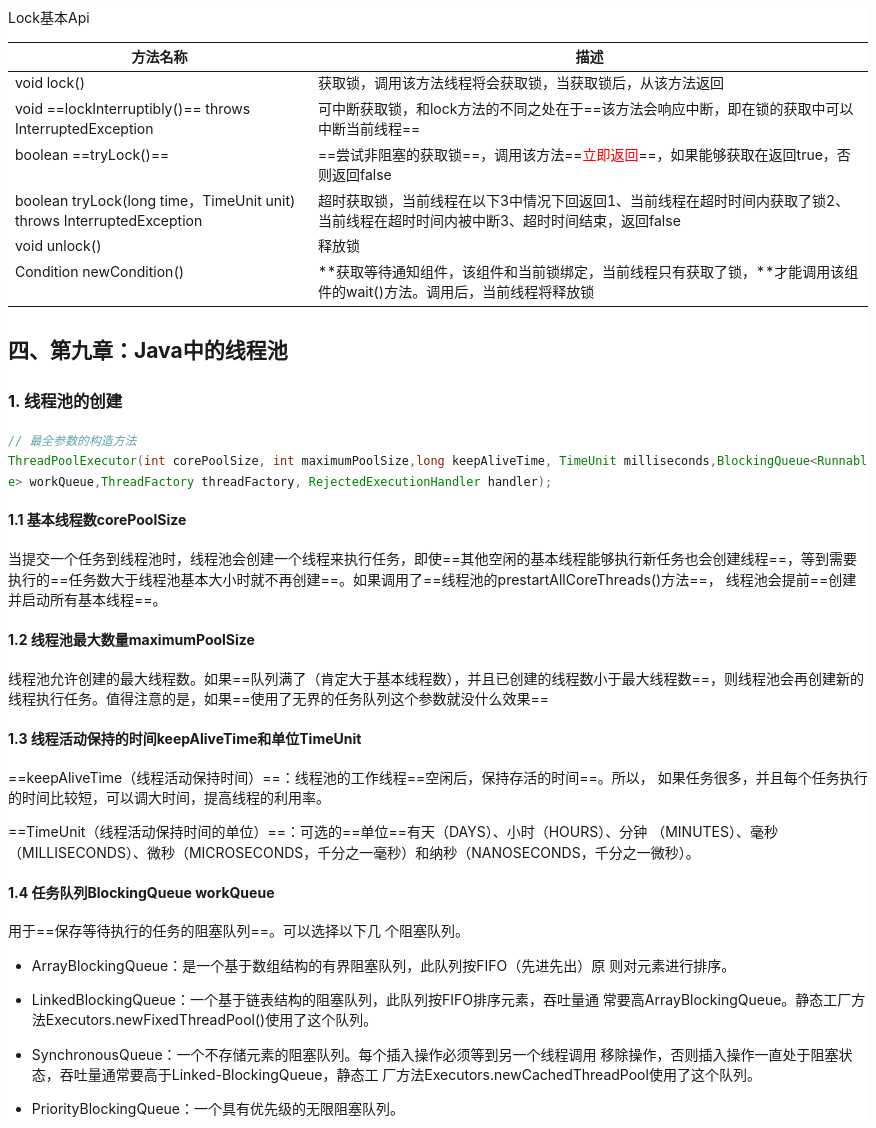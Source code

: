 Lock基本Api

| 方法名称                                                     | 描述                                                         |
| ------------------------------------------------------------ | ------------------------------------------------------------ |
| void lock()                                                  | 获取锁，调用该方法线程将会获取锁，当获取锁后，从该方法返回   |
| void ==lockInterruptibly()== throws InterruptedException     | 可中断获取锁，和lock方法的不同之处在于==该方法会响应中断，即在锁的获取中可以中断当前线程== |
| boolean ==tryLock()==                                        | ==尝试非阻塞的获取锁==，调用该方法==<font color=red>立即返回</font>==，如果能够获取在返回true，否则返回false |
| boolean tryLock(long time，TimeUnit unit) throws InterruptedException | 超时获取锁，当前线程在以下3中情况下回返回1、当前线程在超时时间内获取了锁2、当前线程在超时时间内被中断3、超时时间结束，返回false |
| void unlock()                                                | 释放锁                                                       |
| Condition newCondition()                                     | **获取等待通知组件，该组件和当前锁绑定，当前线程只有获取了锁，**才能调用该组件的wait()方法。调用后，当前线程将释放锁 |

## 四、第九章：Java中的线程池

### 1. 线程池的创建

```java
// 最全参数的构造方法
ThreadPoolExecutor(int corePoolSize, int maximumPoolSize,long keepAliveTime, TimeUnit milliseconds,BlockingQueue<Runnable> workQueue,ThreadFactory threadFactory, RejectedExecutionHandler handler);
```

#### 1.1 基本线程数corePoolSize

当提交一个任务到线程池时，线程池会创建一个线程来执行任务，即使==其他空闲的基本线程能够执行新任务也会创建线程==，等到需要执行的==任务数大于线程池基本大小时就不再创建==。如果调用了==线程池的prestartAllCoreThreads()方法==， 线程池会提前==创建并启动所有基本线程==。 

#### 1.2 线程池最大数量maximumPoolSize

线程池允许创建的最大线程数。如果==队列满了（肯定大于基本线程数），并且已创建的线程数小于最大线程数==，则线程池会再创建新的线程执行任务。值得注意的是，如果==使用了无界的任务队列这个参数就没什么效果==

#### 1.3 线程活动保持的时间keepAliveTime和单位TimeUnit

==keepAliveTime（线程活动保持时间）==：线程池的工作线程==空闲后，保持存活的时间==。所以， 如果任务很多，并且每个任务执行的时间比较短，可以调大时间，提高线程的利用率。 

==TimeUnit（线程活动保持时间的单位）==：可选的==单位==有天（DAYS）、小时（HOURS）、分钟 （MINUTES）、毫秒（MILLISECONDS）、微秒（MICROSECONDS，千分之一毫秒）和纳秒（NANOSECONDS，千分之一微秒）。

#### 1.4 任务队列BlockingQueue<Runnable> workQueue

用于==保存等待执行的任务的阻塞队列==。可以选择以下几 个阻塞队列。 

- ArrayBlockingQueue：是一个基于数组结构的有界阻塞队列，此队列按FIFO（先进先出）原 则对元素进行排序。 

- LinkedBlockingQueue：一个基于链表结构的阻塞队列，此队列按FIFO排序元素，吞吐量通 常要高ArrayBlockingQueue。静态工厂方法Executors.newFixedThreadPool()使用了这个队列。 

- SynchronousQueue：一个不存储元素的阻塞队列。每个插入操作必须等到另一个线程调用 移除操作，否则插入操作一直处于阻塞状态，吞吐量通常要高于Linked-BlockingQueue，静态工 厂方法Executors.newCachedThreadPool使用了这个队列。 

- PriorityBlockingQueue：一个具有优先级的无限阻塞队列。
